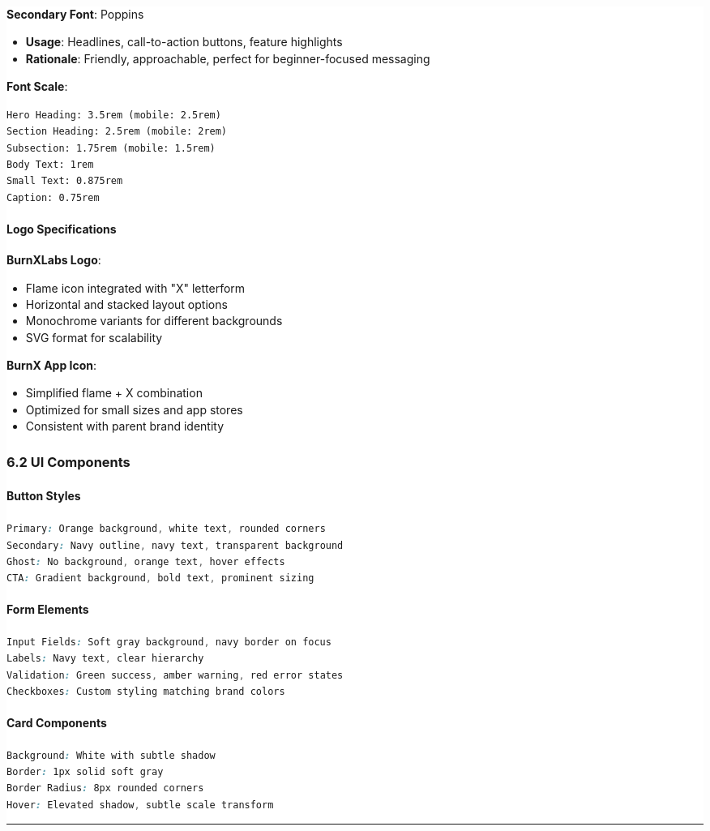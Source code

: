 **Secondary Font**: Poppins
- **Usage**: Headlines, call-to-action buttons, feature highlights
- **Rationale**: Friendly, approachable, perfect for beginner-focused messaging

**Font Scale**:
```
Hero Heading: 3.5rem (mobile: 2.5rem)
Section Heading: 2.5rem (mobile: 2rem)
Subsection: 1.75rem (mobile: 1.5rem)
Body Text: 1rem
Small Text: 0.875rem
Caption: 0.75rem
```

#### Logo Specifications
**BurnXLabs Logo**:
- Flame icon integrated with "X" letterform
- Horizontal and stacked layout options
- Monochrome variants for different backgrounds
- SVG format for scalability

**BurnX App Icon**:
- Simplified flame + X combination
- Optimized for small sizes and app stores
- Consistent with parent brand identity

### 6.2 UI Components

#### Button Styles
```css
Primary: Orange background, white text, rounded corners
Secondary: Navy outline, navy text, transparent background
Ghost: No background, orange text, hover effects
CTA: Gradient background, bold text, prominent sizing
```

#### Form Elements
```css
Input Fields: Soft gray background, navy border on focus
Labels: Navy text, clear hierarchy
Validation: Green success, amber warning, red error states
Checkboxes: Custom styling matching brand colors
```

#### Card Components
```css
Background: White with subtle shadow
Border: 1px solid soft gray
Border Radius: 8px rounded corners
Hover: Elevated shadow, subtle scale transform
```

---
